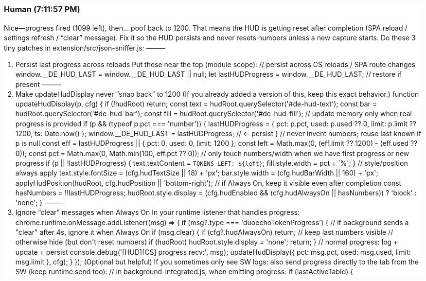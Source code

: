 
### **Human** (7:11:57 PM)

Nice—progress fired (1099 left), then… poof back to 1200. That means the HUD is getting reset after completion (SPA reload / settings refresh / “clear” message). Fix it so the HUD persists and never resets numbers unless a new capture starts.
Do these 3 tiny patches in extension/src/json-sniffer.js:
⸻
1) Persist last progress across reloads
Put these near the top (module scope):
// persist across CS reloads / SPA route changes
window.__DE_HUD_LAST = window.__DE_HUD_LAST || null;
let lastHUDProgress = window.__DE_HUD_LAST;  // restore if present
⸻
2) Make updateHudDisplay never “snap back” to 1200
(If you already added a version of this, keep this exact behavior.)
function updateHudDisplay(p, cfg) {
  if (!hudRoot) return;
  const text = hudRoot.querySelector('#de-hud-text');
  const bar  = hudRoot.querySelector('#de-hud-bar');
  const fill = hudRoot.querySelector('#de-hud-fill');
  // update memory only when real progress is provided
  if (p && (typeof p.pct === 'number')) {
    lastHUDProgress = { pct: p.pct, used: p.used ?? 0, limit: p.limit ?? 1200, ts: Date.now() };
    window.__DE_HUD_LAST = lastHUDProgress; // <- persist
  }
  // never invent numbers; reuse last known if p is null
  const eff  = lastHUDProgress || { pct: 0, used: 0, limit: 1200 };
  const left = Math.max(0, (eff.limit ?? 1200) - (eff.used ?? 0));
  const pct  = Math.max(0, Math.min(100, eff.pct ?? 0));
  // only touch numbers/width when we have first progress or new progress
  if (p || !lastHUDProgress) {
    text.textContent = `TOKENS LEFT: ${left}`;
    fill.style.width = pct + '%';
  }
  // style/position always apply
  text.style.fontSize = (cfg.hudTextSize || 18) + 'px';
  bar.style.width     = (cfg.hudBarWidth || 160) + 'px';
  applyHudPosition(hudRoot, cfg.hudPosition || 'bottom-right');
  // if Always On, keep it visible even after completion
  const hasNumbers = !!lastHUDProgress;
  hudRoot.style.display = (cfg.hudEnabled && (cfg.hudAlwaysOn || hasNumbers)) ? 'block' : 'none';
}
⸻
3) Ignore “clear” messages when Always On
In your runtime listener that handles progress:
chrome.runtime.onMessage.addListener((msg) => {
  if (msg?.type === 'duoechoTokenProgress') {
    // if background sends a "clear" after 4s, ignore it when Always On
    if (msg.clear) {
      if (cfg?.hudAlwaysOn) return;  // keep last numbers visible
      // otherwise hide (but don't reset numbers)
      if (hudRoot) hudRoot.style.display = 'none';
      return;
    }
    // normal progress: log + update + persist
    console.debug('[HUD][CS] progress recv:', msg);
    updateHudDisplay({ pct: msg.pct, used: msg.used, limit: msg.limit }, cfg);
  }
});
(Optional but helpful) If you sometimes only see SW logs: also send progress directly to the tab from the SW (keep runtime send too):
// in background-integrated.js, when emitting progress:
if (lastActiveTabId) {